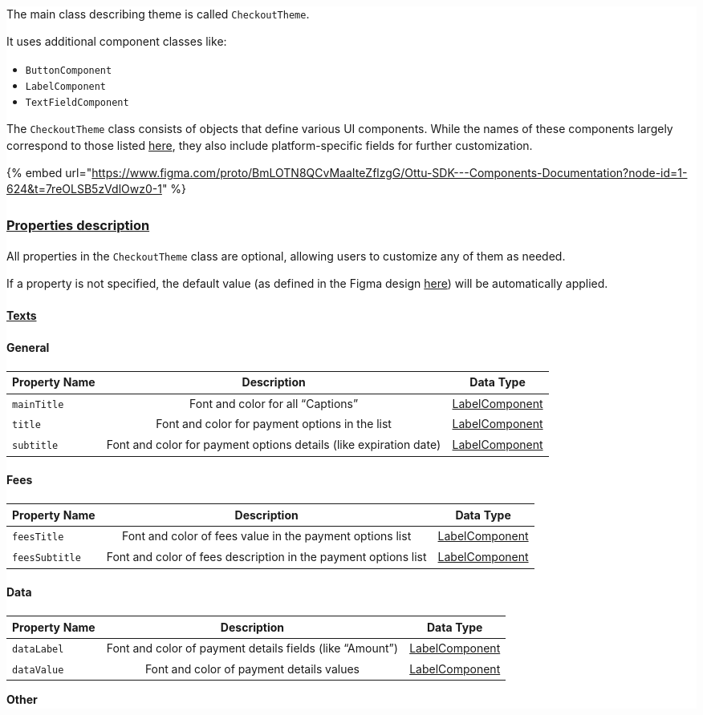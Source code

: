 The main class describing theme is called `CheckoutTheme`.

It uses additional component classes like:

* `ButtonComponent`
* `LabelComponent`
* `TextFieldComponent`

The `CheckoutTheme` class consists of objects that define various UI components. While the names of these components largely correspond to those listed [here](ios.md#properties-description), they also include platform-specific fields for further customization.

{% embed url="https://www.figma.com/proto/BmLOTN8QCvMaaIteZflzgG/Ottu-SDK---Components-Documentation?node-id=1-624&t=7reOLSB5zVdlOwz0-1" %}

### [Properties description](ios.md#properties-description) <a href="#properties-description" id="properties-description"></a>

All properties in the `CheckoutTheme` class are optional, allowing users to customize any of them as needed.

If a property is not specified, the default value (as defined in the Figma design [here](https://www.figma.com/proto/BmLOTN8QCvMaaIteZflzgG?content-scaling=fixed\&kind=proto\&node-id=1-624\&scaling=scale-down)) will be automatically applied.

#### [**Texts**](ios.md#texts)

#### **General**

| Property Name |                            Description                            |                Data Type                |
| ------------- | :---------------------------------------------------------------: | :-------------------------------------: |
| `mainTitle`   |                 Font and color for all “Captions”                 | [LabelComponent](ios.md#labelcomponent) |
| `title`       |           Font and color for payment options in the list          | [LabelComponent](ios.md#labelcomponent) |
| `subtitle`    | Font and color for payment options details (like expiration date) | [LabelComponent](ios.md#labelcomponent) |

#### **Fees**

| Property Name  |                           Description                          |                Data Type                |
| -------------- | :------------------------------------------------------------: | :-------------------------------------: |
| `feesTitle`    |    Font and color of fees value in the payment options list    | [LabelComponent](ios.md#labelcomponent) |
| `feesSubtitle` | Font and color of fees description in the payment options list | [LabelComponent](ios.md#labelcomponent) |

#### **Data**

| Property Name |                        Description                       |                Data Type                |
| ------------- | :------------------------------------------------------: | :-------------------------------------: |
| `dataLabel`   | Font and color of payment details fields (like “Amount”) | [LabelComponent](ios.md#labelcomponent) |
| `dataValue`   |         Font and color of payment details values         | [LabelComponent](ios.md#labelcomponent) |

**Other**
